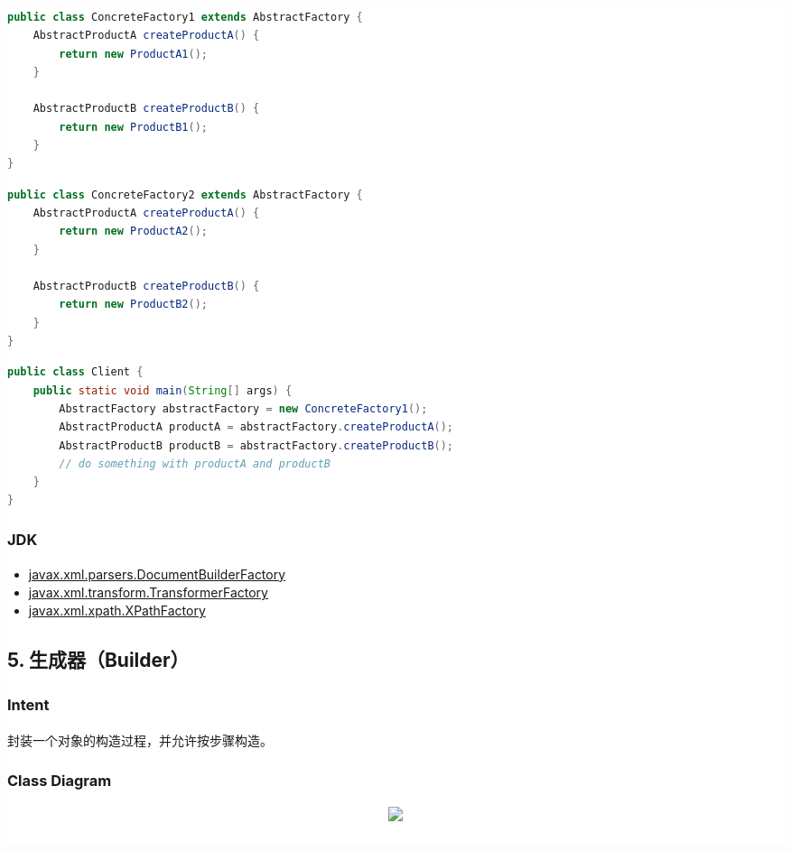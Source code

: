 ```java
public class ConcreteFactory1 extends AbstractFactory {
    AbstractProductA createProductA() {
        return new ProductA1();
    }

    AbstractProductB createProductB() {
        return new ProductB1();
    }
}
```

```java
public class ConcreteFactory2 extends AbstractFactory {
    AbstractProductA createProductA() {
        return new ProductA2();
    }

    AbstractProductB createProductB() {
        return new ProductB2();
    }
}
```

```java
public class Client {
    public static void main(String[] args) {
        AbstractFactory abstractFactory = new ConcreteFactory1();
        AbstractProductA productA = abstractFactory.createProductA();
        AbstractProductB productB = abstractFactory.createProductB();
        // do something with productA and productB
    }
}
```

### JDK

- [javax.xml.parsers.DocumentBuilderFactory](http://docs.oracle.com/javase/8/docs/api/javax/xml/parsers/DocumentBuilderFactory.html)
- [javax.xml.transform.TransformerFactory](http://docs.oracle.com/javase/8/docs/api/javax/xml/transform/TransformerFactory.html#newInstance--)
- [javax.xml.xpath.XPathFactory](http://docs.oracle.com/javase/8/docs/api/javax/xml/xpath/XPathFactory.html#newInstance--)

## 5. 生成器（Builder）

### Intent

封装一个对象的构造过程，并允许按步骤构造。

### Class Diagram

<div align="center"> <img src="https://gitee.com/CyC2018/CS-Notes/raw/master/docs/pics/13b0940e-d1d7-4b17-af4f-b70cb0a75e08.png"/> </div><br>
